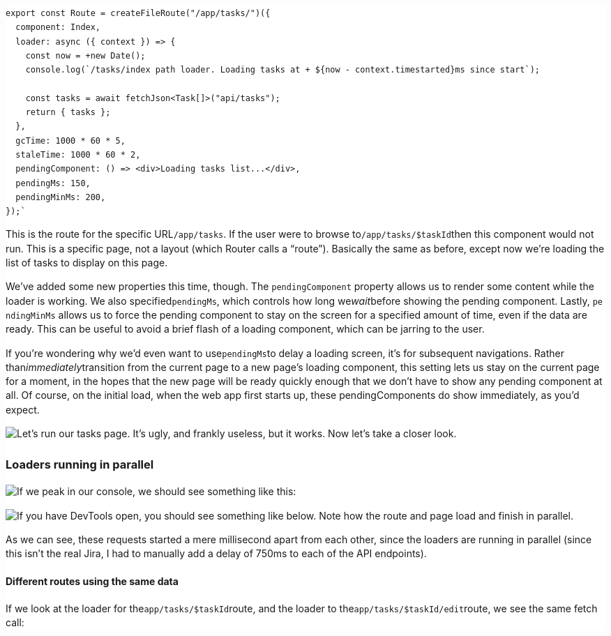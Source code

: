 ```tsx
export const Route = createFileRoute("/app/tasks/")({
  component: Index,
  loader: async ({ context }) => {
    const now = +new Date();
    console.log(`/tasks/index path loader. Loading tasks at + ${now - context.timestarted}ms since start`);

    const tasks = await fetchJson<Task[]>("api/tasks");
    return { tasks };
  },
  gcTime: 1000 * 60 * 5,
  staleTime: 1000 * 60 * 2,
  pendingComponent: () => <div>Loading tasks list...</div>,
  pendingMs: 150,
  pendingMinMs: 200,
});`
```

This is the route for the specific URL`/app/tasks`. If the user were to browse to`/app/tasks/$taskId`then this component would not run. This is a specific page, not a layout (which Router calls a “route”). Basically the same as before, except now we’re loading the list of tasks to display on this page.

We’ve added some new properties this time, though. The `pendingComponent` property allows us to render some content while the loader is working. We also specified`pendingMs`, which controls how long we*wait*before showing the pending component. Lastly, `pendingMinMs` allows us to force the pending component to stay on the screen for a specified amount of time, even if the data are ready. This can be useful to avoid a brief flash of a loading component, which can be jarring to the user.

If you’re wondering why we’d even want to use`pendingMs`to delay a loading screen, it’s for subsequent navigations. Rather than*immediately*transition from the current page to a new page’s loading component, this setting lets us stay on the current page for a moment, in the hopes that the new page will be ready quickly enough that we don’t have to show any pending component at all. Of course, on the initial load, when the web app first starts up, these pendingComponents do show immediately, as you’d expect.

![Let’s run our tasks page.<br/>It’s ugly, and frankly useless, but it works. Now let’s take a closer look.](https://i0.wp.com/frontendmasters.com/blog/wp-content/uploads/2024/11/img-0-tasks-page.jpg?resize=690%2C1024&ssl=1)

### Loaders running in parallel

![If we peak in our console, we should see something like this:](https://i0.wp.com/frontendmasters.com/blog/wp-content/uploads/2024/11/img-1-loaders-parallel.jpg?resize=1024%2C188&ssl=1)

![If you have DevTools open, you should see something like below. Note how the route and page load and finish in parallel.](https://i0.wp.com/frontendmasters.com/blog/wp-content/uploads/2024/11/2024-11-17-12.46.15-1.gif?ssl=1)

As we can see, these requests started a mere millisecond apart from each other, since the loaders are running in parallel (since this isn’t the real Jira, I had to manually add a delay of 750ms to each of the API endpoints).

#### Different routes using the same data

If we look at the loader for the`app/tasks/$taskId`route, and the loader to the`app/tasks/$taskId/edit`route, we see the same fetch call:
